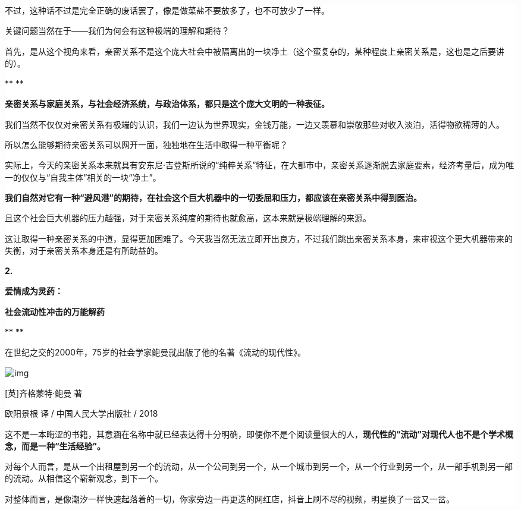 不过，这种话不过是完全正确的废话罢了，像是做菜盐不要放多了，也不可放少了一样。



关键问题当然在于——我们为何会有这种极端的理解和期待？



首先，是从这个视角来看，亲密关系不是这个庞大社会中被隔离出的一块净土（这个蛮复杂的，某种程度上亲密关系是，这也是之后要讲的）。

**
**

**亲密关系与家庭关系，与社会经济系统，与政治体系，都只是这个庞大文明的一种表征。**



我们当然不仅仅对亲密关系有极端的认识，我们一边认为世界现实，金钱万能，一边又羡慕和崇敬那些对收入淡泊，活得物欲稀薄的人。



所以怎么能够期待亲密关系可以网开一面，独独地在生活中取得一种平衡呢？



实际上，今天的亲密关系本来就具有安东尼·吉登斯所说的“纯粹关系”特征，在大都市中，亲密关系逐渐脱去家庭要素，经济考量后，成为唯一的仅仅与“自我主体”相关的一块“净土”。



**我们自然对它有一种“避风港”的期待，在社会这个巨大机器中的一切委屈和压力，都应该在亲密关系中得到医治。**



且这个社会巨大机器的压力越强，对于亲密关系纯度的期待也就愈高，这本来就是极端理解的来源。



这让取得一种亲密关系的中道，显得更加困难了。今天我当然无法立即开出良方，不过我们跳出亲密关系本身，来审视这个更大机器带来的失衡，对于亲密关系本身还是有所助益的。



**2.**

**爱情成为灵药：**

**社会流动性冲击的万能解药**

**
**

在世纪之交的2000年，75岁的社会学家鲍曼就出版了他的名著《流动的现代性》。



![img](https://mmbiz.qpic.cn/mmbiz_jpg/aP7vrTpXJxRZ8UibLSF8KfR0MtygAic0ibZZ3PtSfIpiaXV7rShrEDDCJHw2KTyON3ficSxJZKE1xfpKSVhuD2I4MGw/640?wx_fmt=jpeg&tp=webp&wxfrom=5&wx_lazy=1&wx_co=1)

[英]齐格蒙特·鲍曼 著

欧阳景根 译 / 中国人民大学出版社 / 2018



这不是一本晦涩的书籍，其意涵在名称中就已经表达得十分明确，即便你不是个阅读量很大的人，**现代性的“流动”对现代人也不是个学术概念，而是一种“生活经验”。**



对每个人而言，是从一个出租屋到另一个的流动，从一个公司到另一个，从一个城市到另一个，从一个行业到另一个，从一部手机到另一部的流动。从相信这个崭新观念，到下一个。



对整体而言，是像潮汐一样快速起落着的一切，你家旁边一再更迭的网红店，抖音上刷不尽的视频，明星换了一岔又一岔。
